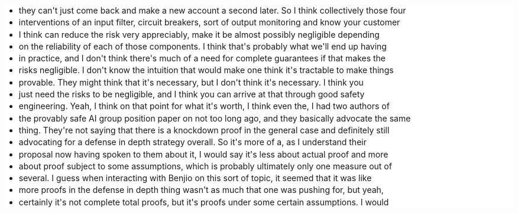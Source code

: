 *  they can't just come back and make a new account a second later. So I think collectively those four
*  interventions of an input filter, circuit breakers, sort of output monitoring and know your customer
*  I think can reduce the risk very appreciably, make it be almost possibly negligible depending
*  on the reliability of each of those components. I think that's probably what we'll end up having
*  in practice, and I don't think there's much of a need for complete guarantees if that makes the
*  risks negligible. I don't know the intuition that would make one think it's tractable to make things
*  provable. They might think that it's necessary, but I don't think it's necessary. I think you
*  just need the risks to be negligible, and I think you can arrive at that through good safety
*  engineering. Yeah, I think on that point for what it's worth, I think even the, I had two authors of
*  the provably safe AI group position paper on not too long ago, and they basically advocate the same
*  thing. They're not saying that there is a knockdown proof in the general case and definitely still
*  advocating for a defense in depth strategy overall. So it's more of a, as I understand their
*  proposal now having spoken to them about it, I would say it's less about actual proof and more
*  about proof subject to some assumptions, which is probably ultimately only one measure out of
*  several. I guess when interacting with Benjio on this sort of topic, it seemed that it was like
*  more proofs in the defense in depth thing wasn't as much that one was pushing for, but yeah,
*  certainly it's not complete total proofs, but it's proofs under some certain assumptions. I would
